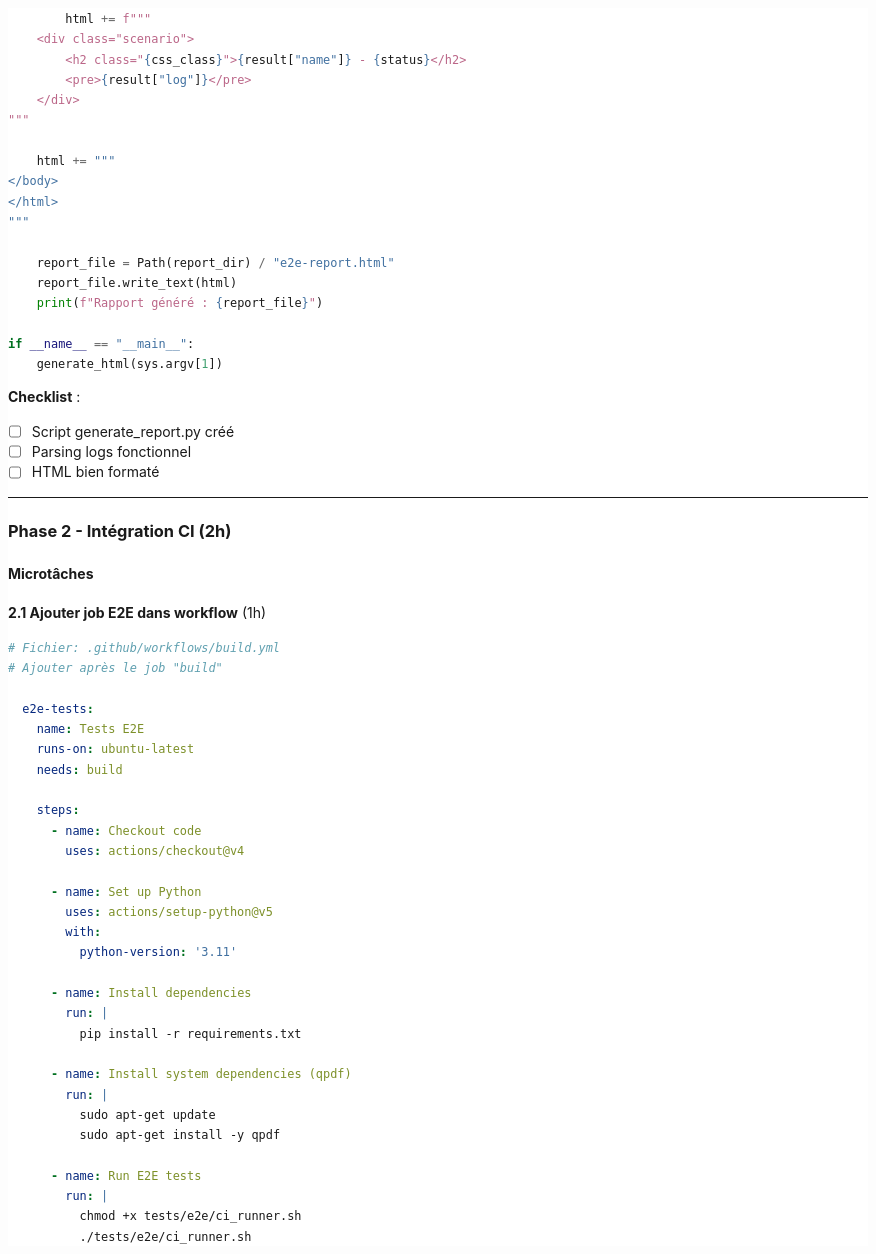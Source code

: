```python
        html += f"""
    <div class="scenario">
        <h2 class="{css_class}">{result["name"]} - {status}</h2>
        <pre>{result["log"]}</pre>
    </div>
"""

    html += """
</body>
</html>
"""

    report_file = Path(report_dir) / "e2e-report.html"
    report_file.write_text(html)
    print(f"Rapport généré : {report_file}")

if __name__ == "__main__":
    generate_html(sys.argv[1])
```

**Checklist** :
- [ ] Script generate_report.py créé
- [ ] Parsing logs fonctionnel
- [ ] HTML bien formaté

---

### Phase 2 - Intégration CI (2h)

#### Microtâches

**2.1 Ajouter job E2E dans workflow** (1h)

```yaml
# Fichier: .github/workflows/build.yml
# Ajouter après le job "build"

  e2e-tests:
    name: Tests E2E
    runs-on: ubuntu-latest
    needs: build

    steps:
      - name: Checkout code
        uses: actions/checkout@v4

      - name: Set up Python
        uses: actions/setup-python@v5
        with:
          python-version: '3.11'

      - name: Install dependencies
        run: |
          pip install -r requirements.txt

      - name: Install system dependencies (qpdf)
        run: |
          sudo apt-get update
          sudo apt-get install -y qpdf

      - name: Run E2E tests
        run: |
          chmod +x tests/e2e/ci_runner.sh
          ./tests/e2e/ci_runner.sh

```